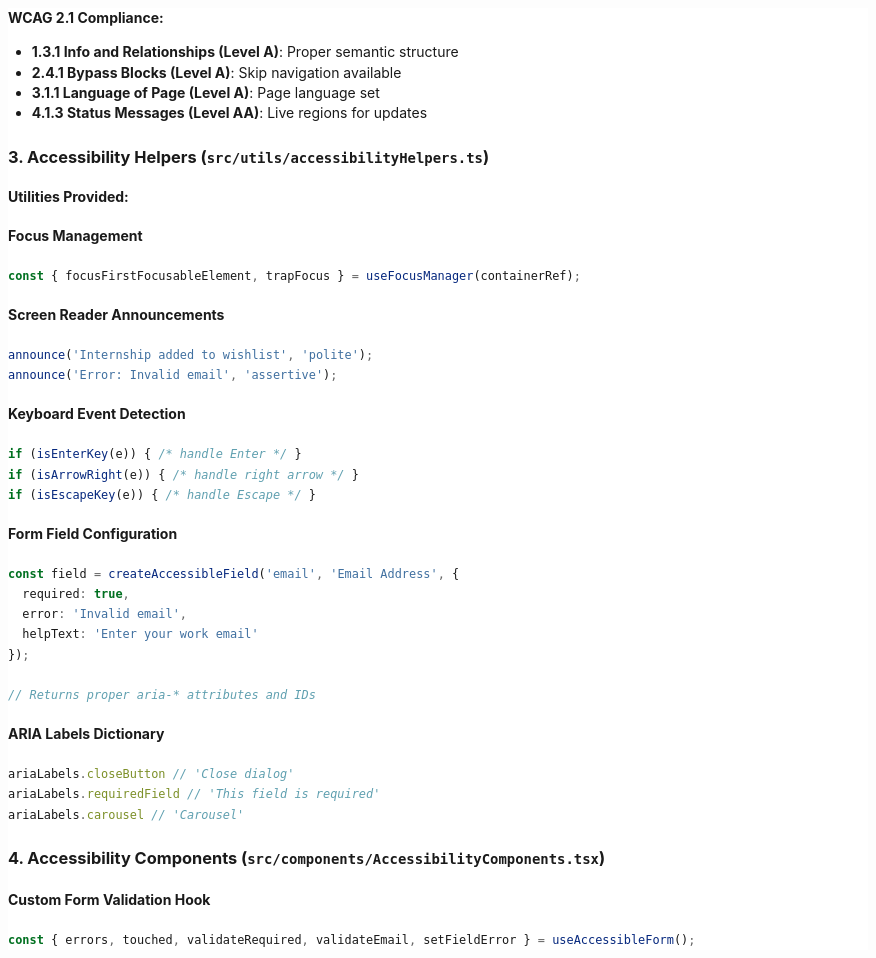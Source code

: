 **WCAG 2.1 Compliance:**
- **1.3.1 Info and Relationships (Level A)**: Proper semantic structure
- **2.4.1 Bypass Blocks (Level A)**: Skip navigation available
- **3.1.1 Language of Page (Level A)**: Page language set
- **4.1.3 Status Messages (Level AA)**: Live regions for updates

### 3. Accessibility Helpers (`src/utils/accessibilityHelpers.ts`)

**Utilities Provided:**

#### Focus Management
```typescript
const { focusFirstFocusableElement, trapFocus } = useFocusManager(containerRef);
```

#### Screen Reader Announcements
```typescript
announce('Internship added to wishlist', 'polite');
announce('Error: Invalid email', 'assertive');
```

#### Keyboard Event Detection
```typescript
if (isEnterKey(e)) { /* handle Enter */ }
if (isArrowRight(e)) { /* handle right arrow */ }
if (isEscapeKey(e)) { /* handle Escape */ }
```

#### Form Field Configuration
```typescript
const field = createAccessibleField('email', 'Email Address', {
  required: true,
  error: 'Invalid email',
  helpText: 'Enter your work email'
});

// Returns proper aria-* attributes and IDs
```

#### ARIA Labels Dictionary
```typescript
ariaLabels.closeButton // 'Close dialog'
ariaLabels.requiredField // 'This field is required'
ariaLabels.carousel // 'Carousel'
```

### 4. Accessibility Components (`src/components/AccessibilityComponents.tsx`)

#### Custom Form Validation Hook
```typescript
const { errors, touched, validateRequired, validateEmail, setFieldError } = useAccessibleForm();
```
